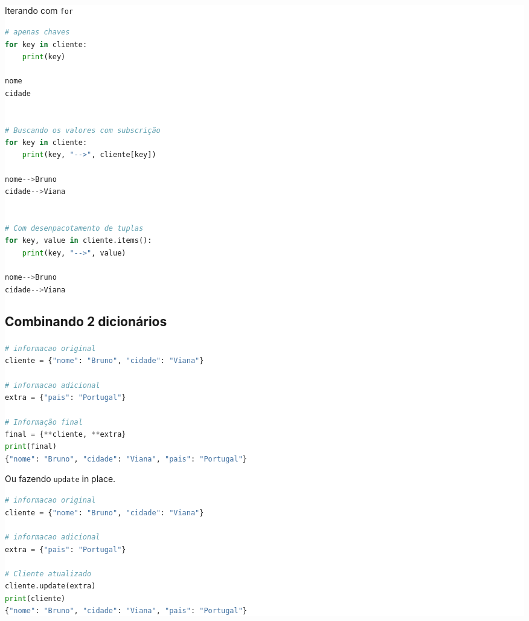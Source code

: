 Iterando com `for`
```python
# apenas chaves
for key in cliente:
    print(key)

nome
cidade


# Buscando os valores com subscrição
for key in cliente:
    print(key, "-->", cliente[key])

nome-->Bruno
cidade-->Viana


# Com desenpacotamento de tuplas
for key, value in cliente.items():
    print(key, "-->", value)

nome-->Bruno
cidade-->Viana
```

## Combinando 2 dicionários
```python
# informacao original
cliente = {"nome": "Bruno", "cidade": "Viana"}

# informacao adicional
extra = {"pais": "Portugal"}

# Informação final
final = {**cliente, **extra}
print(final)
{"nome": "Bruno", "cidade": "Viana", "pais": "Portugal"}
```

Ou fazendo `update` in place.
```python
# informacao original
cliente = {"nome": "Bruno", "cidade": "Viana"}

# informacao adicional
extra = {"pais": "Portugal"}

# Cliente atualizado
cliente.update(extra)
print(cliente)
{"nome": "Bruno", "cidade": "Viana", "pais": "Portugal"}
```
